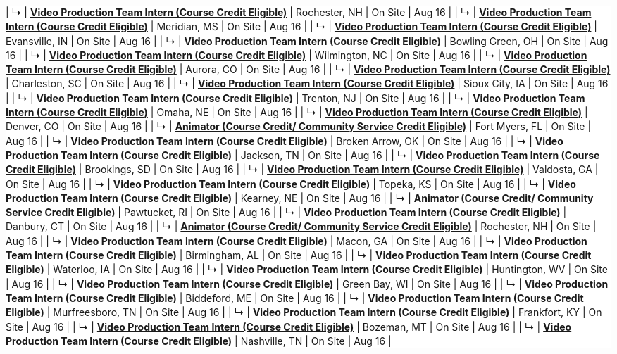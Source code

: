 | ↳ | **[Video Production Team Intern (Course Credit Eligible)](https://jobright.ai/jobs/info/66c51e6a67e912ee604d1199?utm_campaign=1053&utm_source=git)** | Rochester, NH | On Site | Aug 16 |
| ↳ | **[Video Production Team Intern (Course Credit Eligible)](https://jobright.ai/jobs/info/66c51e6a67e912ee604d119a?utm_campaign=1053&utm_source=git)** | Meridian, MS | On Site | Aug 16 |
| ↳ | **[Video Production Team Intern (Course Credit Eligible)](https://jobright.ai/jobs/info/66c51e6a67e912ee604d119b?utm_campaign=1053&utm_source=git)** | Evansville, IN | On Site | Aug 16 |
| ↳ | **[Video Production Team Intern (Course Credit Eligible)](https://jobright.ai/jobs/info/66c51e6a67e912ee604d119f?utm_campaign=1053&utm_source=git)** | Bowling Green, OH | On Site | Aug 16 |
| ↳ | **[Video Production Team Intern (Course Credit Eligible)](https://jobright.ai/jobs/info/66c51e6a67e912ee604d119c?utm_campaign=1053&utm_source=git)** | Wilmington, NC | On Site | Aug 16 |
| ↳ | **[Video Production Team Intern (Course Credit Eligible)](https://jobright.ai/jobs/info/66c51e6a67e912ee604d119e?utm_campaign=1053&utm_source=git)** | Aurora, CO | On Site | Aug 16 |
| ↳ | **[Video Production Team Intern (Course Credit Eligible)](https://jobright.ai/jobs/info/66c51e6a67e912ee604d119d?utm_campaign=1053&utm_source=git)** | Charleston, SC | On Site | Aug 16 |
| ↳ | **[Video Production Team Intern (Course Credit Eligible)](https://jobright.ai/jobs/info/66c51e6a67e912ee604d11a1?utm_campaign=1053&utm_source=git)** | Sioux City, IA | On Site | Aug 16 |
| ↳ | **[Video Production Team Intern (Course Credit Eligible)](https://jobright.ai/jobs/info/66c51e6a67e912ee604d11a0?utm_campaign=1053&utm_source=git)** | Trenton, NJ | On Site | Aug 16 |
| ↳ | **[Video Production Team Intern (Course Credit Eligible)](https://jobright.ai/jobs/info/66c51e6a67e912ee604d11a2?utm_campaign=1053&utm_source=git)** | Omaha, NE | On Site | Aug 16 |
| ↳ | **[Video Production Team Intern (Course Credit Eligible)](https://jobright.ai/jobs/info/66c51e6a67e912ee604d11a5?utm_campaign=1053&utm_source=git)** | Denver, CO | On Site | Aug 16 |
| ↳ | **[Animator (Course Credit/ Community Service Credit Eligible)](https://jobright.ai/jobs/info/66c05504bf076c70394992e4?utm_campaign=1053&utm_source=git)** | Fort Myers, FL | On Site | Aug 16 |
| ↳ | **[Video Production Team Intern (Course Credit Eligible)](https://jobright.ai/jobs/info/66c51e6a67e912ee604d11a4?utm_campaign=1053&utm_source=git)** | Broken Arrow, OK | On Site | Aug 16 |
| ↳ | **[Video Production Team Intern (Course Credit Eligible)](https://jobright.ai/jobs/info/66c51e6a67e912ee604d11a3?utm_campaign=1053&utm_source=git)** | Jackson, TN | On Site | Aug 16 |
| ↳ | **[Video Production Team Intern (Course Credit Eligible)](https://jobright.ai/jobs/info/66c51e6a67e912ee604d11a7?utm_campaign=1053&utm_source=git)** | Brookings, SD | On Site | Aug 16 |
| ↳ | **[Video Production Team Intern (Course Credit Eligible)](https://jobright.ai/jobs/info/66c51e6a67e912ee604d11a8?utm_campaign=1053&utm_source=git)** | Valdosta, GA | On Site | Aug 16 |
| ↳ | **[Video Production Team Intern (Course Credit Eligible)](https://jobright.ai/jobs/info/66c51e6a67e912ee604d11a9?utm_campaign=1053&utm_source=git)** | Topeka, KS | On Site | Aug 16 |
| ↳ | **[Video Production Team Intern (Course Credit Eligible)](https://jobright.ai/jobs/info/66c51e6a67e912ee604d11a6?utm_campaign=1053&utm_source=git)** | Kearney, NE | On Site | Aug 16 |
| ↳ | **[Animator (Course Credit/ Community Service Credit Eligible)](https://jobright.ai/jobs/info/66c05504bf076c70394992e7?utm_campaign=1053&utm_source=git)** | Pawtucket, RI | On Site | Aug 16 |
| ↳ | **[Video Production Team Intern (Course Credit Eligible)](https://jobright.ai/jobs/info/66c51e6a67e912ee604d11aa?utm_campaign=1053&utm_source=git)** | Danbury, CT | On Site | Aug 16 |
| ↳ | **[Animator (Course Credit/ Community Service Credit Eligible)](https://jobright.ai/jobs/info/66c05504bf076c70394992ea?utm_campaign=1053&utm_source=git)** | Rochester, NH | On Site | Aug 16 |
| ↳ | **[Video Production Team Intern (Course Credit Eligible)](https://jobright.ai/jobs/info/66c51e6a67e912ee604d11ab?utm_campaign=1053&utm_source=git)** | Macon, GA | On Site | Aug 16 |
| ↳ | **[Video Production Team Intern (Course Credit Eligible)](https://jobright.ai/jobs/info/66c51e6a67e912ee604d11ac?utm_campaign=1053&utm_source=git)** | Birmingham, AL | On Site | Aug 16 |
| ↳ | **[Video Production Team Intern (Course Credit Eligible)](https://jobright.ai/jobs/info/66c51e6a67e912ee604d11ad?utm_campaign=1053&utm_source=git)** | Waterloo, IA | On Site | Aug 16 |
| ↳ | **[Video Production Team Intern (Course Credit Eligible)](https://jobright.ai/jobs/info/66c51e6a67e912ee604d11ae?utm_campaign=1053&utm_source=git)** | Huntington, WV | On Site | Aug 16 |
| ↳ | **[Video Production Team Intern (Course Credit Eligible)](https://jobright.ai/jobs/info/66c51e6a67e912ee604d11b0?utm_campaign=1053&utm_source=git)** | Green Bay, WI | On Site | Aug 16 |
| ↳ | **[Video Production Team Intern (Course Credit Eligible)](https://jobright.ai/jobs/info/66c51e6a67e912ee604d11af?utm_campaign=1053&utm_source=git)** | Biddeford, ME | On Site | Aug 16 |
| ↳ | **[Video Production Team Intern (Course Credit Eligible)](https://jobright.ai/jobs/info/66c51e6a67e912ee604d11b1?utm_campaign=1053&utm_source=git)** | Murfreesboro, TN | On Site | Aug 16 |
| ↳ | **[Video Production Team Intern (Course Credit Eligible)](https://jobright.ai/jobs/info/66c51e6a67e912ee604d11b6?utm_campaign=1053&utm_source=git)** | Frankfort, KY | On Site | Aug 16 |
| ↳ | **[Video Production Team Intern (Course Credit Eligible)](https://jobright.ai/jobs/info/66c51e6a67e912ee604d11b5?utm_campaign=1053&utm_source=git)** | Bozeman, MT | On Site | Aug 16 |
| ↳ | **[Video Production Team Intern (Course Credit Eligible)](https://jobright.ai/jobs/info/66c51e6a67e912ee604d11b3?utm_campaign=1053&utm_source=git)** | Nashville, TN | On Site | Aug 16 |